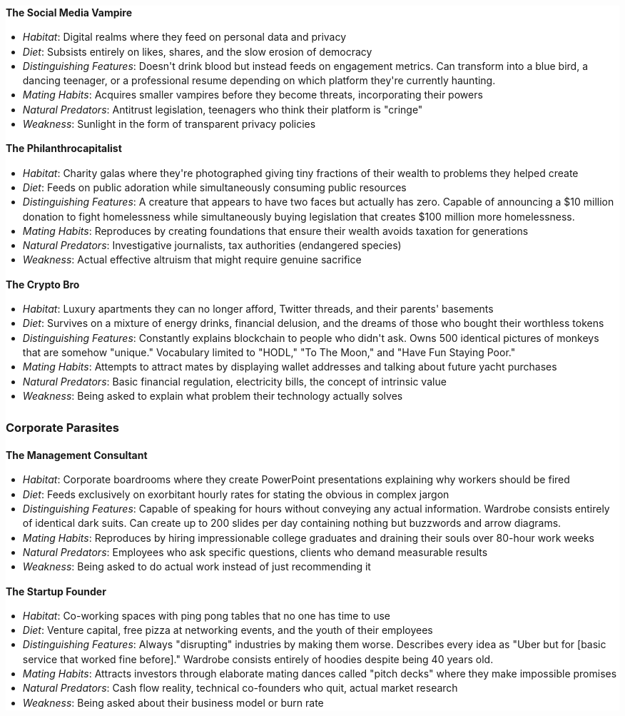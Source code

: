 **The Social Media Vampire**
- *Habitat*: Digital realms where they feed on personal data and privacy
- *Diet*: Subsists entirely on likes, shares, and the slow erosion of democracy
- *Distinguishing Features*: Doesn't drink blood but instead feeds on engagement metrics. Can transform into a blue bird, a dancing teenager, or a professional resume depending on which platform they're currently haunting.
- *Mating Habits*: Acquires smaller vampires before they become threats, incorporating their powers
- *Natural Predators*: Antitrust legislation, teenagers who think their platform is "cringe"
- *Weakness*: Sunlight in the form of transparent privacy policies

**The Philanthrocapitalist**
- *Habitat*: Charity galas where they're photographed giving tiny fractions of their wealth to problems they helped create
- *Diet*: Feeds on public adoration while simultaneously consuming public resources
- *Distinguishing Features*: A creature that appears to have two faces but actually has zero. Capable of announcing a $10 million donation to fight homelessness while simultaneously buying legislation that creates $100 million more homelessness.
- *Mating Habits*: Reproduces by creating foundations that ensure their wealth avoids taxation for generations
- *Natural Predators*: Investigative journalists, tax authorities (endangered species)
- *Weakness*: Actual effective altruism that might require genuine sacrifice

**The Crypto Bro**
- *Habitat*: Luxury apartments they can no longer afford, Twitter threads, and their parents' basements
- *Diet*: Survives on a mixture of energy drinks, financial delusion, and the dreams of those who bought their worthless tokens
- *Distinguishing Features*: Constantly explains blockchain to people who didn't ask. Owns 500 identical pictures of monkeys that are somehow "unique." Vocabulary limited to "HODL," "To The Moon," and "Have Fun Staying Poor."
- *Mating Habits*: Attempts to attract mates by displaying wallet addresses and talking about future yacht purchases
- *Natural Predators*: Basic financial regulation, electricity bills, the concept of intrinsic value
- *Weakness*: Being asked to explain what problem their technology actually solves

### Corporate Parasites

**The Management Consultant**
- *Habitat*: Corporate boardrooms where they create PowerPoint presentations explaining why workers should be fired
- *Diet*: Feeds exclusively on exorbitant hourly rates for stating the obvious in complex jargon
- *Distinguishing Features*: Capable of speaking for hours without conveying any actual information. Wardrobe consists entirely of identical dark suits. Can create up to 200 slides per day containing nothing but buzzwords and arrow diagrams.
- *Mating Habits*: Reproduces by hiring impressionable college graduates and draining their souls over 80-hour work weeks
- *Natural Predators*: Employees who ask specific questions, clients who demand measurable results
- *Weakness*: Being asked to do actual work instead of just recommending it

**The Startup Founder**
- *Habitat*: Co-working spaces with ping pong tables that no one has time to use
- *Diet*: Venture capital, free pizza at networking events, and the youth of their employees
- *Distinguishing Features*: Always "disrupting" industries by making them worse. Describes every idea as "Uber but for [basic service that worked fine before]." Wardrobe consists entirely of hoodies despite being 40 years old.
- *Mating Habits*: Attracts investors through elaborate mating dances called "pitch decks" where they make impossible promises
- *Natural Predators*: Cash flow reality, technical co-founders who quit, actual market research
- *Weakness*: Being asked about their business model or burn rate
